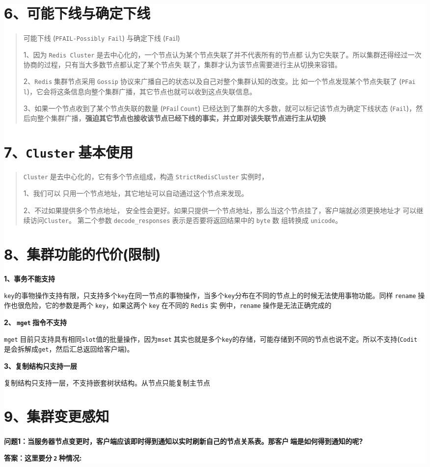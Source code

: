 

# 6、可能下线与确定下线

> 可能下线 (`PFAIL-Possibly Fail`) 与确定下线 (`Fai`l)
>
> 1、因为 `Redis Cluster` 是去中心化的，一个节点认为某个节点失联了并不代表所有的节点都 认为它失联了。所以集群还得经过一次协商的过程，只有当大多数节点都认定了某个节点失 联了，集群才认为该节点需要进行主从切换来容错。         
>
> 2、`Redis` 集群节点采用 `Gossip` 协议来广播自己的状态以及自己对整个集群认知的改变。比 如一个节点发现某个节点失联了 (`PFail`)，它会将这条信息向整个集群广播，其它节点也就可以收到这点失联信息。     
>
> 3、如果一个节点收到了某个节点失联的数量 (`PFai`l `Count`) 已经达到了集群的大多数，就可以标记该节点为确定下线状态 (`Fail`)，然后向整个集群广播，**强迫其它节点也接收该节点已经下线的事实，并立即对该失联节点进行主从切换**



# 7、`Cluster` 基本使用

> `Cluster` 是去中心化的，它有多个节点组成，构造 `StrictRedisCluster` 实例时，    
>
> 1、我们可以   只用一个节点地址，其它地址可以自动通过这个节点来发现。     
>
> 2、不过如果提供多个节点地址， 安全性会更好。如果只提供一个节点地址，那么当这个节点挂了，客户端就必须更换地址才 可以继续访问`Cluster`。 第二个参数 `decode_responses` 表示是否要将返回结果中的 `byte` 数 组转换成 `unicode`。





# 8、集群功能的代价(限制)

**1、事务不能支持**       

`key`的事物操作支持有限，只支持多个`key`在同一节点的事物操作，当多个`key`分布在不同的节点上的时候无法使用事物功能。同样 `rename` 操作也很危险，它的参数是两个 `key`，如果这两个 `key` 在不同的 `Redis` 实 例中，`rename` 操作是无法正确完成的        



**2、 `mget` 指令不支持**     

`mget` 目前只支持具有相同`slot`值的批量操作，因为`mset` 其实也就是多个`key`的存储，可能存储到不同的节点也说不定。所以不支持(`Codit` 是会拆解成`get`，然后汇总返回给客户端)。



**3、复制结构只支持一层**      

复制结构只支持一层，不支持嵌套树状结构。从节点只能复制主节点        



# 9、集群变更感知

**问题1：当服务器节点变更时，客户端应该即时得到通知以实时刷新自己的节点关系表。那客户 端是如何得到通知的呢?**      

**答案：这里要分 `2` 种情况:**
